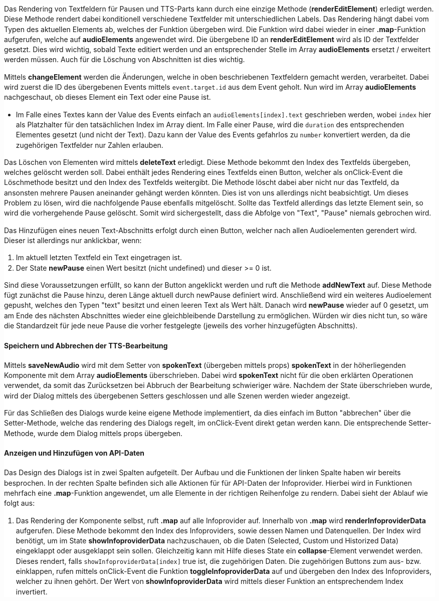 Das Rendering von Textfeldern für Pausen und TTS-Parts kann durch eine einzige Methode (**renderEditElement**) erledigt werden. Diese Methode rendert dabei konditionell verschiedene Textfelder mit unterschiedlichen Labels. Das Rendering hängt dabei vom Typen des aktuellen Elements ab, welches der Funktion übergeben wird. Die Funktion wird dabei wieder in einer **.map**-Funktion aufgerufen, welche auf **audioElements** angewendet wird. Die übergebene ID an **renderEditElement** wird als ID der Textfelder gesetzt. Dies wird wichtig, sobald Texte editiert werden und an entsprechender Stelle im Array **audioElements** ersetzt / erweitert werden müssen. Auch für die Löschung von Abschnitten ist dies wichtig.

Mittels **changeElement** werden die Änderungen, welche in oben beschriebenen Textfeldern gemacht werden, verarbeitet. Dabei wird zuerst die ID des übergebenen Events mittels `event.target.id` aus dem Event geholt. Nun wird im Array **audioElements** nachgeschaut, ob dieses Element ein Text oder eine Pause ist.
* Im Falle eines Textes kann der Value des Events einfach an `audioElements[index].text` geschrieben werden, wobei `index` hier als Platzhalter für den tatsächlichen Index im Array dient.
Im Falle einer Pause, wird die `duration` des entsprechenden Elementes gesetzt (und nicht der Text). Dazu kann der Value des Events gefahrlos zu `number` konvertiert werden, da die zugehörigen Textfelder nur Zahlen erlauben.

Das Löschen von Elementen wird mittels **deleteText** erledigt. Diese Methode bekommt den Index des Textfelds übergeben, welches gelöscht werden soll. Dabei enthält jedes Rendering eines Textfelds einen Button, welcher als onClick-Event die Löschmethode besitzt und den Index des Textfelds weitergibt. Die Methode löscht dabei aber nicht nur das Textfeld, da ansonsten mehrere Pausen aneinander gehängt werden könnten. Dies ist von uns allerdings nicht beabsichtigt. Um dieses Problem zu lösen, wird die nachfolgende Pause ebenfalls mitgelöscht. Sollte das Textfeld allerdings das letzte Element sein, so wird die vorhergehende Pause gelöscht. Somit wird sichergestellt, dass die Abfolge von "Text", "Pause" niemals gebrochen wird.

Das Hinzufügen eines neuen Text-Abschnitts erfolgt durch einen Button, welcher nach allen Audioelementen gerendert wird. Dieser ist allerdings nur anklickbar, wenn:
1. Im aktuell letzten Textfeld ein Text eingetragen ist.
2. Der State **newPause** einen Wert besitzt (nicht undefined) und dieser >= 0 ist.

Sind diese Voraussetzungen erfüllt, so kann der Button angeklickt werden und ruft die Methode **addNewText** auf. Diese Methode fügt zunächst die Pause hinzu, deren Länge aktuell durch newPause definiert wird. Anschließend wird ein weiteres Audioelement gepusht, welches den Typen "text" besitzt und einen leeren Text als Wert hält. Danach wird **newPause** wieder auf 0 gesetzt, um am Ende des nächsten Abschnittes wieder eine gleichbleibende Darstellung zu ermöglichen. Würden wir dies nicht tun, so wäre die Standardzeit für jede neue Pause die vorher festgelegte (jeweils des vorher hinzugefügten Abschnitts).

#### Speichern und Abbrechen der TTS-Bearbeitung
Mittels **saveNewAudio** wird mit dem Setter von **spokenText** (übergeben mittels props) **spokenText** in der höherliegenden Komponente mit dem Array **audioElements** überschrieben. Dabei wird **spokenText** nicht für die oben erklärten Operationen verwendet, da somit das Zurücksetzen bei Abbruch der Bearbeitung schwieriger wäre. Nachdem der State überschrieben wurde, wird der Dialog mittels des übergebenen Setters geschlossen und alle Szenen werden wieder angezeigt.

Für das Schließen des Dialogs wurde keine eigene Methode implementiert, da dies einfach im Button "abbrechen" über die Setter-Methode, welche das rendering des Dialogs regelt, im onClick-Event direkt getan werden kann. Die entsprechende Setter-Methode, wurde dem Dialog mittels props übergeben.

#### Anzeigen und Hinzufügen von API-Daten
Das Design des Dialogs ist in zwei Spalten aufgeteilt. Der Aufbau und die Funktionen der linken Spalte haben wir bereits besprochen. In der rechten Spalte befinden sich alle Aktionen für für API-Daten der Infoprovider. Hierbei wird in Funktionen mehrfach eine **.map**-Funktion angewendet, um alle Elemente in der richtigen Reihenfolge zu rendern. Dabei sieht der Ablauf wie folgt aus:
1. Das Rendering der Komponente selbst, ruft **.map** auf alle Infoprovider auf. Innerhalb von **.map** wird **renderInfoproviderData** aufgerufen. Diese Methode bekommt den Index des Infoproviders, sowie dessen Namen und Datenquellen. Der Index wird benötigt, um im State **showInfoproviderData** nachzuschauen, ob die Daten (Selected, Custom und Historized Data) eingeklappt oder ausgeklappt sein sollen. Gleichzeitig kann mit Hilfe dieses State ein **collapse**-Element verwendet werden. Dieses rendert, falls `showInfoproviderData[index]` true ist, die zugehörigen Daten. Die zugehörigen Buttons zum aus- bzw. einklappen, rufen mittels onClick-Event die Funktion **toggleInfoproviderData** auf und übergeben den Index des Infoproviders, welcher zu ihnen gehört. Der Wert von **showInfoproviderData** wird mittels dieser Funktion an entsprechendem Index invertiert.